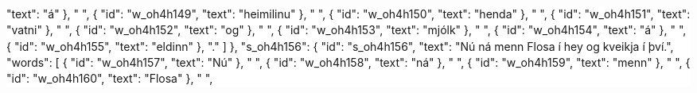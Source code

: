 "text": "á"
},
" ",
{
"id": "w_oh4h149",
"text": "heimilinu"
},
" ",
{
"id": "w_oh4h150",
"text": "henda"
},
" ",
{
"id": "w_oh4h151",
"text": "vatni"
},
" ",
{
"id": "w_oh4h152",
"text": "og"
},
" ",
{
"id": "w_oh4h153",
"text": "mjólk"
},
" ",
{
"id": "w_oh4h154",
"text": "á"
},
" ",
{
"id": "w_oh4h155",
"text": "eldinn"
},
"."
]
},
"s_oh4h156": {
"id": "s_oh4h156",
"text": "Nú ná menn Flosa í hey og kveikja í því.",
"words": [
{
"id": "w_oh4h157",
"text": "Nú"
},
" ",
{
"id": "w_oh4h158",
"text": "ná"
},
" ",
{
"id": "w_oh4h159",
"text": "menn"
},
" ",
{
"id": "w_oh4h160",
"text": "Flosa"
},
" ",